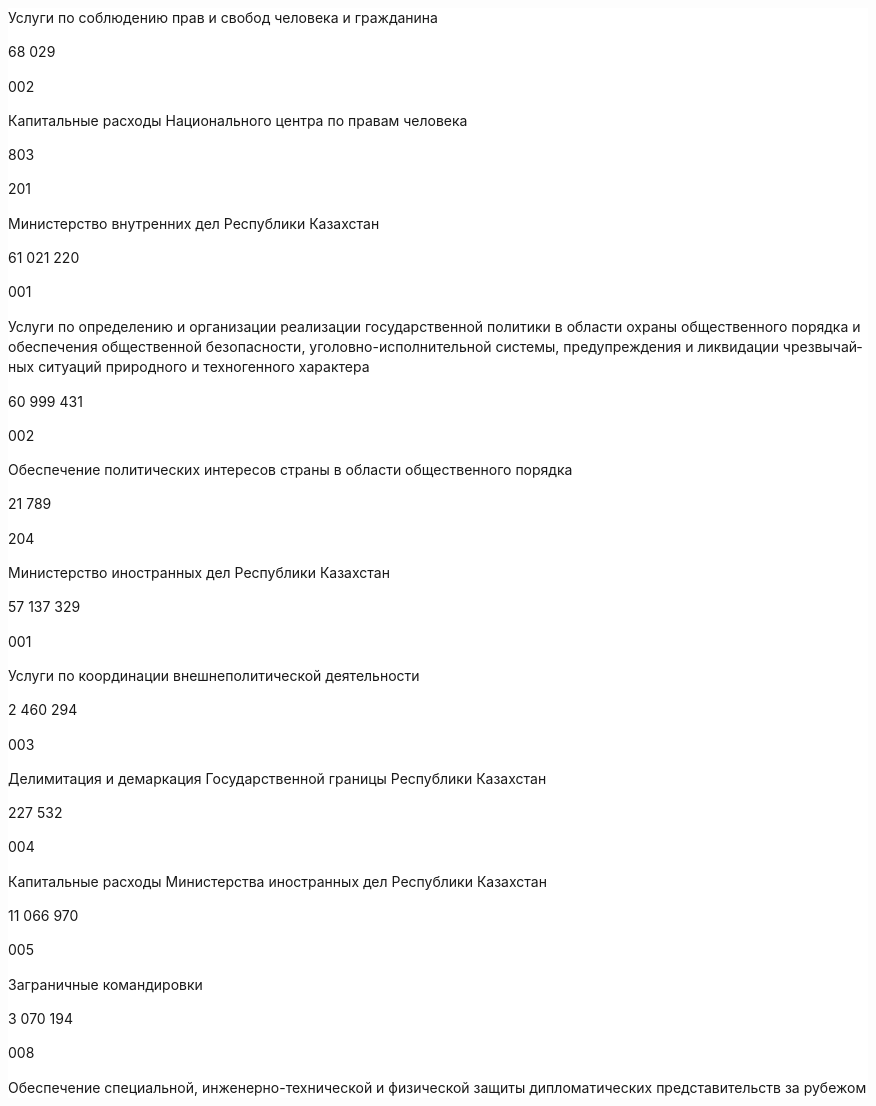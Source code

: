 Услу­ги по со­блю­де­нию прав и сво­бод че­ло­ве­ка и граж­да­ни­на

68 029

002

Ка­пи­таль­ные рас­хо­ды На­ци­о­наль­но­го цен­тра по пра­вам че­ло­ве­ка

803

201

Ми­ни­стер­ство внут­рен­них дел Рес­пуб­ли­ки Ка­зах­стан

61 021 220

001

Услу­ги по опре­де­ле­нию и ор­га­ни­за­ции ре­а­ли­за­ции го­су­дар­ствен­ной по­ли­ти­ки в об­ла­сти охра­ны об­ще­ствен­но­го по­ряд­ка и обес­пе­че­ния об­ще­ствен­ной без­опас­но­сти, уго­лов­но-ис­пол­ни­тель­ной си­сте­мы, пре­ду­пре­жде­ния и лик­ви­да­ции чрез­вы­чай­ных си­ту­а­ций при­род­но­го и тех­но­ген­но­го ха­рак­те­ра

60 999 431

002

Обес­пе­че­ние по­ли­ти­че­ских ин­те­ре­сов стра­ны в об­ла­сти об­ще­ствен­но­го по­ряд­ка

21 789

204

Ми­ни­стер­ство ино­стран­ных дел Рес­пуб­ли­ки Ка­зах­стан

57 137 329

001

Услу­ги по ко­ор­ди­на­ции внеш­не­по­ли­ти­че­ской де­я­тель­но­сти

2 460 294

003

Де­ли­ми­та­ция и де­мар­ка­ция Го­су­дар­ствен­ной гра­ни­цы Рес­пуб­ли­ки Ка­зах­стан

227 532

004

Ка­пи­таль­ные рас­хо­ды Ми­ни­стер­ства ино­стран­ных дел Рес­пуб­ли­ки Ка­зах­стан

11 066 970

005

За­гра­нич­ные ко­ман­ди­ров­ки

3 070 194

008

Обес­пе­че­ние спе­ци­аль­ной, ин­же­нер­но-тех­ни­че­ской и фи­зи­че­ской за­щи­ты ди­пло­ма­ти­че­ских пред­ста­ви­тельств за ру­бе­жом
